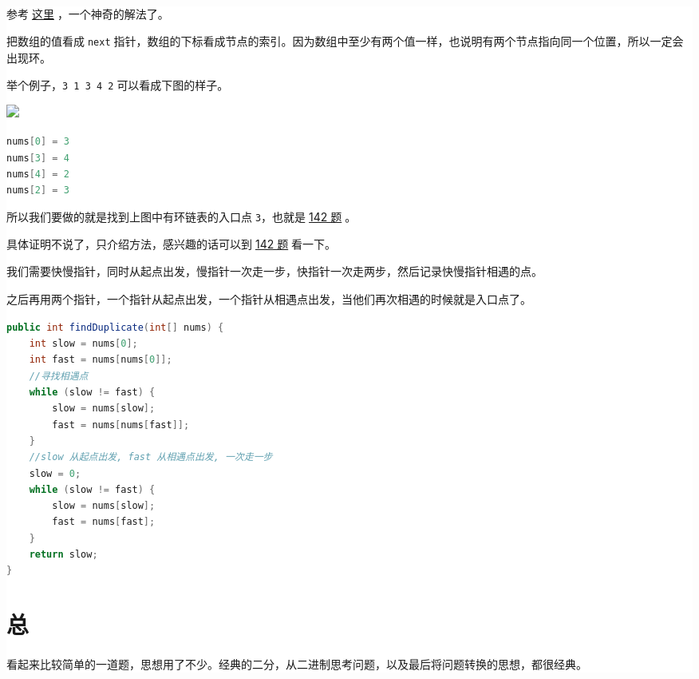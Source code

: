 参考 [这里](https://leetcode.com/problems/find-the-duplicate-number/discuss/72846/My-easy-understood-solution-with-O(n)-time-and-O(1)-space-without-modifying-the-array.-With-clear-explanation.) ，一个神奇的解法了。

把数组的值看成 `next` 指针，数组的下标看成节点的索引。因为数组中至少有两个值一样，也说明有两个节点指向同一个位置，所以一定会出现环。

举个例子，`3 1 3 4 2` 可以看成下图的样子。

![](https://windliang.oss-cn-beijing.aliyuncs.com/287_2.jpg)

```java
nums[0] = 3
nums[3] = 4
nums[4] = 2
nums[2] = 3
```

所以我们要做的就是找到上图中有环链表的入口点 `3`，也就是 [142 题](https://leetcode.wang/leetcode-142-Linked-List-CycleII.html) 。

具体证明不说了，只介绍方法，感兴趣的话可以到 [142 题](https://leetcode.wang/leetcode-142-Linked-List-CycleII.html)  看一下。

我们需要快慢指针，同时从起点出发，慢指针一次走一步，快指针一次走两步，然后记录快慢指针相遇的点。

之后再用两个指针，一个指针从起点出发，一个指针从相遇点出发，当他们再次相遇的时候就是入口点了。

```java
public int findDuplicate(int[] nums) {
    int slow = nums[0];
    int fast = nums[nums[0]];
    //寻找相遇点
    while (slow != fast) {
        slow = nums[slow];
        fast = nums[nums[fast]];
    }
    //slow 从起点出发, fast 从相遇点出发, 一次走一步
    slow = 0;
    while (slow != fast) {
        slow = nums[slow];
        fast = nums[fast];
    }
    return slow;
}
```

# 总

看起来比较简单的一道题，思想用了不少。经典的二分，从二进制思考问题，以及最后将问题转换的思想，都很经典。